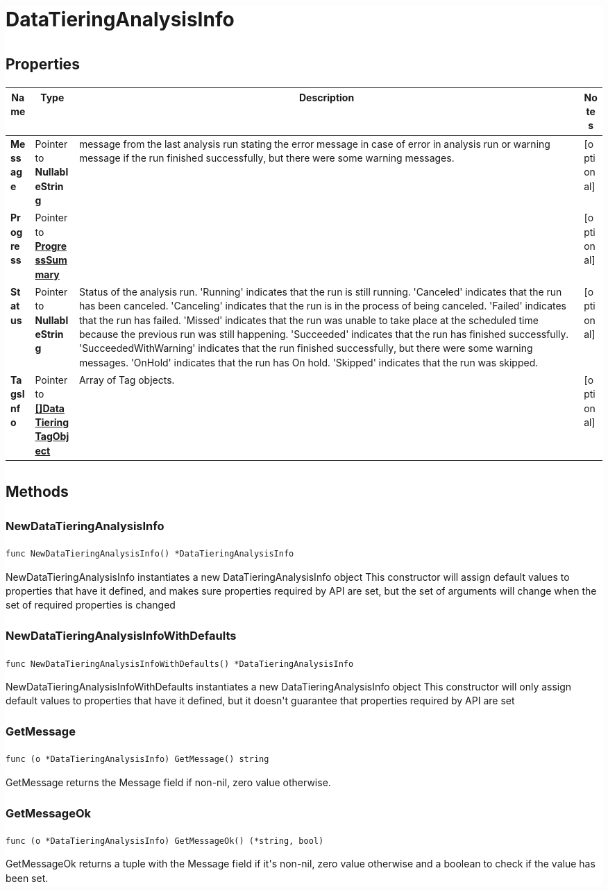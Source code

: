 # DataTieringAnalysisInfo

## Properties

Name | Type | Description | Notes
------------ | ------------- | ------------- | -------------
**Message** | Pointer to **NullableString** | message from the last analysis run stating the error message in case of error in analysis run or warning message if the run finished successfully, but there were some warning messages. | [optional] 
**Progress** | Pointer to [**ProgressSummary**](ProgressSummary.md) |  | [optional] 
**Status** | Pointer to **NullableString** | Status of the analysis run. &#39;Running&#39; indicates that the run is still running. &#39;Canceled&#39; indicates that the run has been canceled. &#39;Canceling&#39; indicates that the run is in the process of being  canceled. &#39;Failed&#39; indicates that the run has failed. &#39;Missed&#39; indicates that the run was unable to take place at the  scheduled time because the previous run was still happening. &#39;Succeeded&#39; indicates that the run has finished successfully. &#39;SucceededWithWarning&#39; indicates that the run finished  successfully, but there were some warning messages. &#39;OnHold&#39; indicates that the run has On hold. &#39;Skipped&#39; indicates that the run was skipped. | [optional] 
**TagsInfo** | Pointer to [**[]DataTieringTagObject**](DataTieringTagObject.md) | Array of Tag objects. | [optional] 

## Methods

### NewDataTieringAnalysisInfo

`func NewDataTieringAnalysisInfo() *DataTieringAnalysisInfo`

NewDataTieringAnalysisInfo instantiates a new DataTieringAnalysisInfo object
This constructor will assign default values to properties that have it defined,
and makes sure properties required by API are set, but the set of arguments
will change when the set of required properties is changed

### NewDataTieringAnalysisInfoWithDefaults

`func NewDataTieringAnalysisInfoWithDefaults() *DataTieringAnalysisInfo`

NewDataTieringAnalysisInfoWithDefaults instantiates a new DataTieringAnalysisInfo object
This constructor will only assign default values to properties that have it defined,
but it doesn't guarantee that properties required by API are set

### GetMessage

`func (o *DataTieringAnalysisInfo) GetMessage() string`

GetMessage returns the Message field if non-nil, zero value otherwise.

### GetMessageOk

`func (o *DataTieringAnalysisInfo) GetMessageOk() (*string, bool)`

GetMessageOk returns a tuple with the Message field if it's non-nil, zero value otherwise
and a boolean to check if the value has been set.
